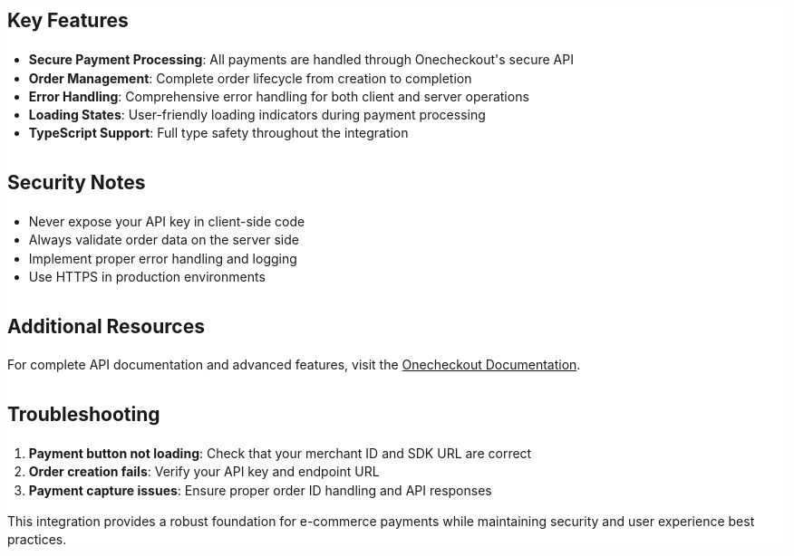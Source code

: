 ## Key Features

- **Secure Payment Processing**: All payments are handled through Onecheckout's secure API
- **Order Management**: Complete order lifecycle from creation to completion
- **Error Handling**: Comprehensive error handling for both client and server operations
- **Loading States**: User-friendly loading indicators during payment processing
- **TypeScript Support**: Full type safety throughout the integration

## Security Notes

- Never expose your API key in client-side code
- Always validate order data on the server side
- Implement proper error handling and logging
- Use HTTPS in production environments

## Additional Resources

For complete API documentation and advanced features, visit the [Onecheckout Documentation](/docs).

## Troubleshooting

1. **Payment button not loading**: Check that your merchant ID and SDK URL are correct
2. **Order creation fails**: Verify your API key and endpoint URL
3. **Payment capture issues**: Ensure proper order ID handling and API responses

This integration provides a robust foundation for e-commerce payments while maintaining security and user experience best practices.
